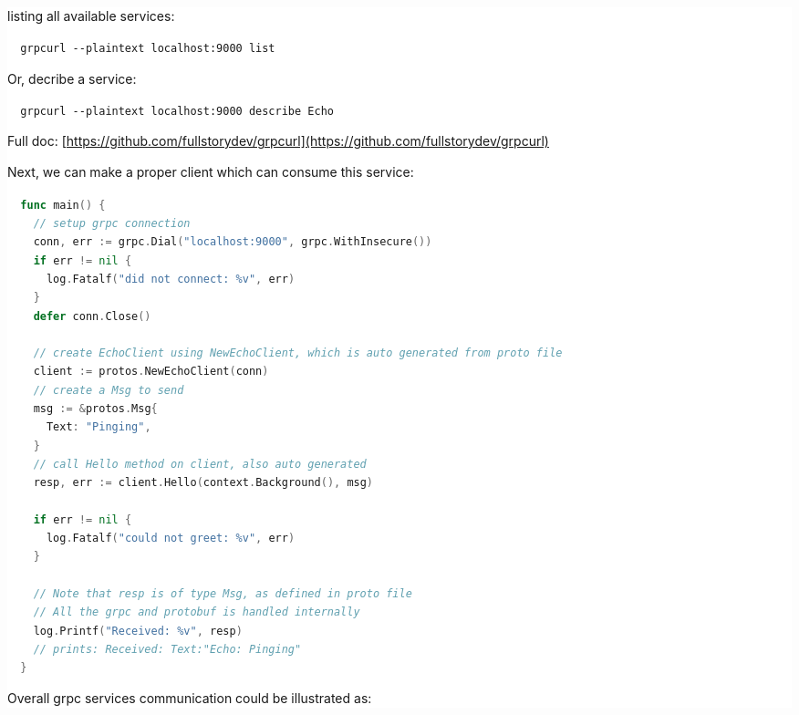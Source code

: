 listing all available services:

```shell
  grpcurl --plaintext localhost:9000 list
```

Or, decribe a service: 

```shell
  grpcurl --plaintext localhost:9000 describe Echo
```

Full doc: [https://github.com/fullstorydev/grpcurl](https://github.com/fullstorydev/grpcurl)


Next, we can make a proper client which can consume this service:

```go
  func main() {
    // setup grpc connection
    conn, err := grpc.Dial("localhost:9000", grpc.WithInsecure())
    if err != nil {
      log.Fatalf("did not connect: %v", err)
    }
    defer conn.Close()

    // create EchoClient using NewEchoClient, which is auto generated from proto file
    client := protos.NewEchoClient(conn)
    // create a Msg to send
    msg := &protos.Msg{
      Text: "Pinging",
    }
    // call Hello method on client, also auto generated
    resp, err := client.Hello(context.Background(), msg)

    if err != nil {
      log.Fatalf("could not greet: %v", err)
    }

    // Note that resp is of type Msg, as defined in proto file
    // All the grpc and protobuf is handled internally 
    log.Printf("Received: %v", resp)
    // prints: Received: Text:"Echo: Pinging"
  }	
```

Overall grpc services communication could be illustrated as:
